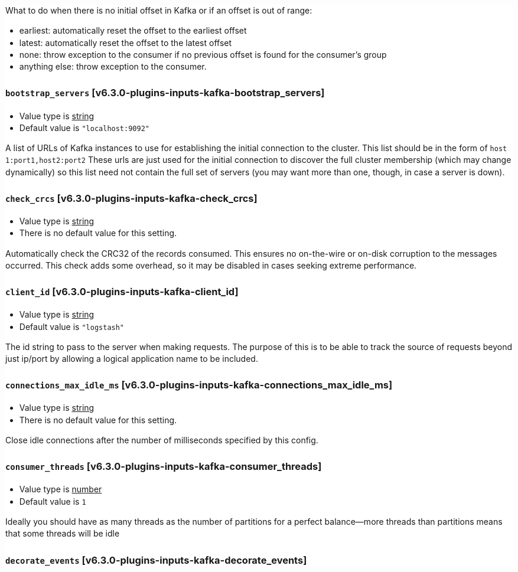 What to do when there is no initial offset in Kafka or if an offset is out of range:

* earliest: automatically reset the offset to the earliest offset
* latest: automatically reset the offset to the latest offset
* none: throw exception to the consumer if no previous offset is found for the consumer’s group
* anything else: throw exception to the consumer.

### `bootstrap_servers` [v6.3.0-plugins-inputs-kafka-bootstrap_servers]

* Value type is [string](/lsr/value-types.md#string)
* Default value is `"localhost:9092"`

A list of URLs of Kafka instances to use for establishing the initial connection to the cluster. This list should be in the form of `host1:port1,host2:port2` These urls are just used for the initial connection to discover the full cluster membership (which may change dynamically) so this list need not contain the full set of servers (you may want more than one, though, in case a server is down).

### `check_crcs` [v6.3.0-plugins-inputs-kafka-check_crcs]

* Value type is [string](/lsr/value-types.md#string)
* There is no default value for this setting.

Automatically check the CRC32 of the records consumed. This ensures no on-the-wire or on-disk corruption to the messages occurred. This check adds some overhead, so it may be disabled in cases seeking extreme performance.

### `client_id` [v6.3.0-plugins-inputs-kafka-client_id]

* Value type is [string](/lsr/value-types.md#string)
* Default value is `"logstash"`

The id string to pass to the server when making requests. The purpose of this is to be able to track the source of requests beyond just ip/port by allowing a logical application name to be included.

### `connections_max_idle_ms` [v6.3.0-plugins-inputs-kafka-connections_max_idle_ms]

* Value type is [string](/lsr/value-types.md#string)
* There is no default value for this setting.

Close idle connections after the number of milliseconds specified by this config.

### `consumer_threads` [v6.3.0-plugins-inputs-kafka-consumer_threads]

* Value type is [number](/lsr/value-types.md#number)
* Default value is `1`

Ideally you should have as many threads as the number of partitions for a perfect balance—more threads than partitions means that some threads will be idle

### `decorate_events` [v6.3.0-plugins-inputs-kafka-decorate_events]
